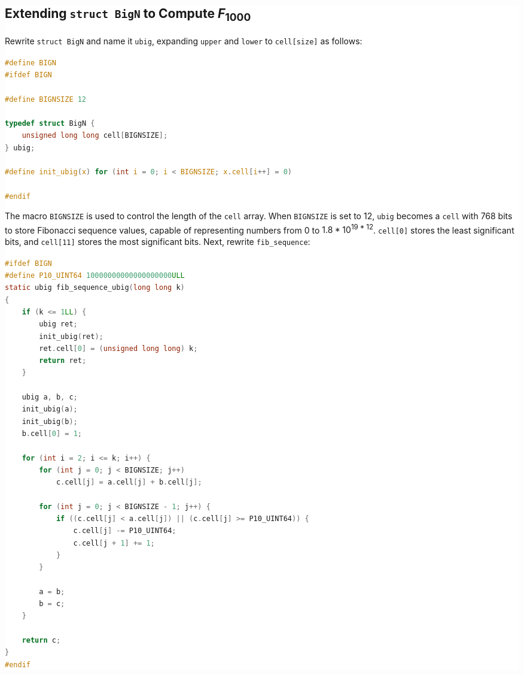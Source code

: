 ## Extending `struct BigN` to Compute $F_{1000}$

Rewrite `struct BigN` and name it `ubig`, expanding `upper` and `lower` to `cell[size]` as follows:

```c
#define BIGN
#ifdef BIGN

#define BIGNSIZE 12

typedef struct BigN {
    unsigned long long cell[BIGNSIZE];
} ubig;

#define init_ubig(x) for (int i = 0; i < BIGNSIZE; x.cell[i++] = 0)

#endif
```

The macro `BIGNSIZE` is used to control the length of the `cell` array. When `BIGNSIZE` is set to 12, `ubig` becomes a `cell` with 768 bits to store Fibonacci sequence values, capable of representing numbers from $0$ to $1.8 * 10^{19 * 12}$. `cell[0]` stores the least significant bits, and `cell[11]` stores the most significant bits. Next, rewrite `fib_sequence`:

```c
#ifdef BIGN
#define P10_UINT64 10000000000000000000ULL
static ubig fib_sequence_ubig(long long k)
{
    if (k <= 1LL) {
        ubig ret;
        init_ubig(ret);
        ret.cell[0] = (unsigned long long) k;
        return ret;
    }

    ubig a, b, c;
    init_ubig(a);
    init_ubig(b);
    b.cell[0] = 1;

    for (int i = 2; i <= k; i++) {
        for (int j = 0; j < BIGNSIZE; j++)
            c.cell[j] = a.cell[j] + b.cell[j];

        for (int j = 0; j < BIGNSIZE - 1; j++) {
            if ((c.cell[j] < a.cell[j]) || (c.cell[j] >= P10_UINT64)) {
                c.cell[j] -= P10_UINT64;
                c.cell[j + 1] += 1;
            }
        }

        a = b;
        b = c;
    }

    return c;
}
#endif
```
